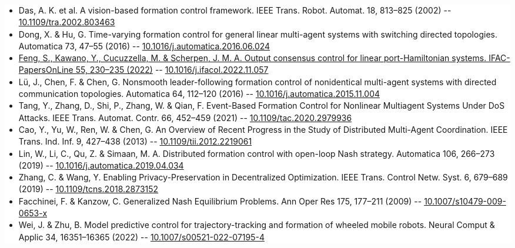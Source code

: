 - Das, A. K. et al. A vision-based formation control framework. IEEE Trans. Robot. Automat. 18, 813–825 (2002) -- [10.1109/tra.2002.803463](https://doi.org/10.1109/tra.2002.803463)
- Dong, X. & Hu, G. Time-varying formation control for general linear multi-agent systems with switching directed topologies. Automatica 73, 47–55 (2016) -- [10.1016/j.automatica.2016.06.024](https://doi.org/10.1016/j.automatica.2016.06.024)
- [Feng, S., Kawano, Y., Cucuzzella, M. & Scherpen, J. M. A. Output consensus control for linear port-Hamiltonian systems. IFAC-PapersOnLine 55, 230–235 (2022)](output-consensus-control-for-linear-port-hamiltonian-systems) -- [10.1016/j.ifacol.2022.11.057](https://doi.org/10.1016/j.ifacol.2022.11.057)
- Lü, J., Chen, F. & Chen, G. Nonsmooth leader-following formation control of nonidentical multi-agent systems with directed communication topologies. Automatica 64, 112–120 (2016) -- [10.1016/j.automatica.2015.11.004](https://doi.org/10.1016/j.automatica.2015.11.004)
- Tang, Y., Zhang, D., Shi, P., Zhang, W. & Qian, F. Event-Based Formation Control for Nonlinear Multiagent Systems Under DoS Attacks. IEEE Trans. Automat. Contr. 66, 452–459 (2021) -- [10.1109/tac.2020.2979936](https://doi.org/10.1109/tac.2020.2979936)
- Cao, Y., Yu, W., Ren, W. & Chen, G. An Overview of Recent Progress in the Study of Distributed Multi-Agent Coordination. IEEE Trans. Ind. Inf. 9, 427–438 (2013) -- [10.1109/tii.2012.2219061](https://doi.org/10.1109/tii.2012.2219061)
- Lin, W., Li, C., Qu, Z. & Simaan, M. A. Distributed formation control with open-loop Nash strategy. Automatica 106, 266–273 (2019) -- [10.1016/j.automatica.2019.04.034](https://doi.org/10.1016/j.automatica.2019.04.034)
- Zhang, C. & Wang, Y. Enabling Privacy-Preservation in Decentralized Optimization. IEEE Trans. Control Netw. Syst. 6, 679–689 (2019) -- [10.1109/tcns.2018.2873152](https://doi.org/10.1109/tcns.2018.2873152)
- Facchinei, F. & Kanzow, C. Generalized Nash Equilibrium Problems. Ann Oper Res 175, 177–211 (2009) -- [10.1007/s10479-009-0653-x](https://doi.org/10.1007/s10479-009-0653-x)
- Wei, J. & Zhu, B. Model predictive control for trajectory-tracking and formation of wheeled mobile robots. Neural Comput &amp; Applic 34, 16351–16365 (2022) -- [10.1007/s00521-022-07195-4](https://doi.org/10.1007/s00521-022-07195-4)

